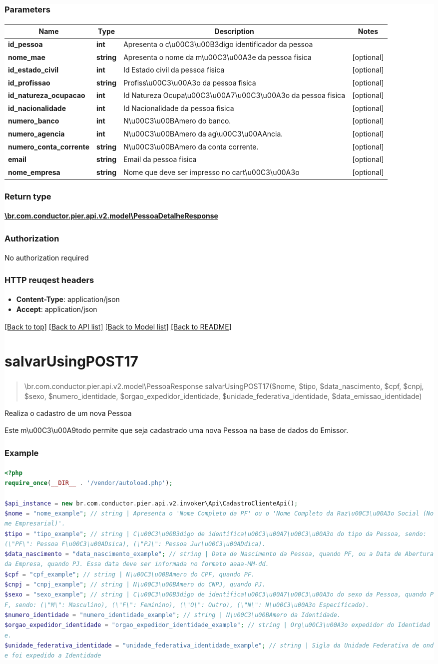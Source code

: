 ### Parameters

Name | Type | Description  | Notes
------------- | ------------- | ------------- | -------------
 **id_pessoa** | **int**| Apresenta o c\u00C3\u00B3digo identificador da pessoa | 
 **nome_mae** | **string**| Apresenta o nome da m\u00C3\u00A3e da pessoa fisica | [optional] 
 **id_estado_civil** | **int**| Id Estado civil da pessoa fisica | [optional] 
 **id_profissao** | **string**| Profiss\u00C3\u00A3o da pessoa fisica | [optional] 
 **id_natureza_ocupacao** | **int**| Id Natureza Ocupa\u00C3\u00A7\u00C3\u00A3o da pessoa fisica | [optional] 
 **id_nacionalidade** | **int**| Id Nacionalidade da pessoa fisica | [optional] 
 **numero_banco** | **int**| N\u00C3\u00BAmero do banco. | [optional] 
 **numero_agencia** | **int**| N\u00C3\u00BAmero da ag\u00C3\u00AAncia. | [optional] 
 **numero_conta_corrente** | **string**| N\u00C3\u00BAmero da conta corrente. | [optional] 
 **email** | **string**| Email da pessoa fisica | [optional] 
 **nome_empresa** | **string**| Nome que deve ser impresso no cart\u00C3\u00A3o | [optional] 

### Return type

[**\br.com.conductor.pier.api.v2.model\PessoaDetalheResponse**](PessoaDetalheResponse.md)

### Authorization

No authorization required

### HTTP reuqest headers

 - **Content-Type**: application/json
 - **Accept**: application/json

[[Back to top]](#) [[Back to API list]](../README.md#documentation-for-api-endpoints) [[Back to Model list]](../README.md#documentation-for-models) [[Back to README]](../README.md)

# **salvarUsingPOST17**
> \br.com.conductor.pier.api.v2.model\PessoaResponse salvarUsingPOST17($nome, $tipo, $data_nascimento, $cpf, $cnpj, $sexo, $numero_identidade, $orgao_expedidor_identidade, $unidade_federativa_identidade, $data_emissao_identidade)

Realiza o cadastro de um nova Pessoa

Este m\u00C3\u00A9todo permite que seja cadastrado uma nova Pessoa na base de dados do Emissor.

### Example 
```php
<?php
require_once(__DIR__ . '/vendor/autoload.php');

$api_instance = new br.com.conductor.pier.api.v2.invoker\Api\CadastroClienteApi();
$nome = "nome_example"; // string | Apresenta o 'Nome Completo da PF' ou o 'Nome Completo da Raz\u00C3\u00A3o Social (Nome Empresarial)'.
$tipo = "tipo_example"; // string | C\u00C3\u00B3digo de identifica\u00C3\u00A7\u00C3\u00A3o do tipo da Pessoa, sendo: (\"PF\": Pessoa F\u00C3\u00ADsica), (\"PJ\": Pessoa Jur\u00C3\u00ADdica).
$data_nascimento = "data_nascimento_example"; // string | Data de Nascimento da Pessoa, quando PF, ou a Data de Abertura da Empresa, quando PJ. Essa data deve ser informada no formato aaaa-MM-dd.
$cpf = "cpf_example"; // string | N\u00C3\u00BAmero do CPF, quando PF.
$cnpj = "cnpj_example"; // string | N\u00C3\u00BAmero do CNPJ, quando PJ.
$sexo = "sexo_example"; // string | C\u00C3\u00B3digo de identifica\u00C3\u00A7\u00C3\u00A3o do sexo da Pessoa, quando PF, sendo: (\"M\": Masculino), (\"F\": Feminino), (\"O\": Outro), (\"N\": N\u00C3\u00A3o Especificado).
$numero_identidade = "numero_identidade_example"; // string | N\u00C3\u00BAmero da Identidade.
$orgao_expedidor_identidade = "orgao_expedidor_identidade_example"; // string | Org\u00C3\u00A3o expedidor do Identidade.
$unidade_federativa_identidade = "unidade_federativa_identidade_example"; // string | Sigla da Unidade Federativa de onde foi expedido a Identidade
```